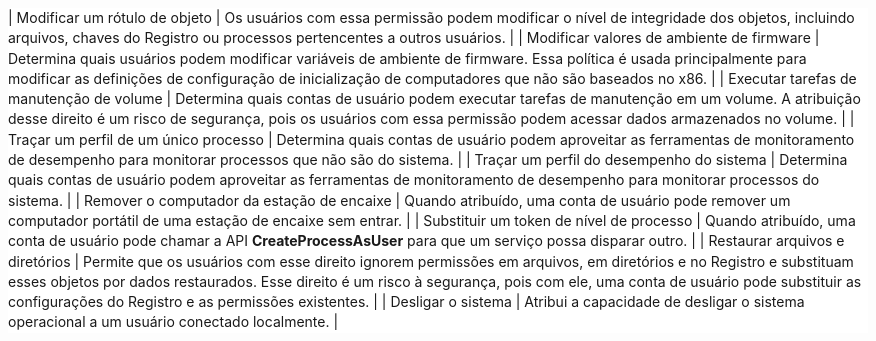 | Modificar um rótulo de objeto                                               | Os usuários com essa permissão podem modificar o nível de integridade dos objetos, incluindo arquivos, chaves do Registro ou processos pertencentes a outros usuários.                                                                                                                                                                                                                                                                                                                                                                                |
| Modificar valores de ambiente de firmware                                   | Determina quais usuários podem modificar variáveis de ambiente de firmware. Essa política é usada principalmente para modificar as definições de configuração de inicialização de computadores que não são baseados no x86.                                                                                                                                                                                                                                                                                                                           |
| Executar tarefas de manutenção de volume                                    | Determina quais contas de usuário podem executar tarefas de manutenção em um volume. A atribuição desse direito é um risco de segurança, pois os usuários com essa permissão podem acessar dados armazenados no volume.                                                                                                                                                                                                                                                                                                                               |
| Traçar um perfil de um único processo                                       | Determina quais contas de usuário podem aproveitar as ferramentas de monitoramento de desempenho para monitorar processos que não são do sistema.                                                                                                                                                                                                                                                                                                                                                                                                     |
| Traçar um perfil do desempenho do sistema                                   | Determina quais contas de usuário podem aproveitar as ferramentas de monitoramento de desempenho para monitorar processos do sistema.                                                                                                                                                                                                                                                                                                                                                                                                                 |
| Remover o computador da estação de encaixe                                  | Quando atribuído, uma conta de usuário pode remover um computador portátil de uma estação de encaixe sem entrar.                                                                                                                                                                                                                                                                                                                                                                                                                                      |
| Substituir um token de nível de processo                                    | Quando atribuído, uma conta de usuário pode chamar a API **CreateProcessAsUser** para que um serviço possa disparar outro.                                                                                                                                                                                                                                                                                                                                                                                                                            |
| Restaurar arquivos e diretórios                                             | Permite que os usuários com esse direito ignorem permissões em arquivos, em diretórios e no Registro e substituam esses objetos por dados restaurados. Esse direito é um risco à segurança, pois com ele, uma conta de usuário pode substituir as configurações do Registro e as permissões existentes.                                                                                                                                                                                                                                               |
| Desligar o sistema                                                          | Atribui a capacidade de desligar o sistema operacional a um usuário conectado localmente.                                                                                                                                                                                                                                                                                                                                                                                                                                                             |